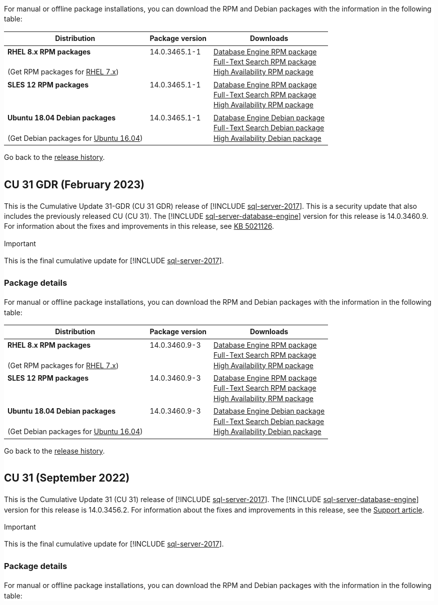 For manual or offline package installations, you can download the RPM and Debian packages with the information in the following table:

| Distribution | Package version | Downloads |
| --- | --- | --- |
| **RHEL 8.x RPM packages**<br /><br />(Get RPM packages for [RHEL 7.x](https://packages.microsoft.com/rhel/7/mssql-server-2017/Packages/m/)) | 14.0.3465.1-1 | [Database Engine RPM package](https://packages.microsoft.com/rhel/8/mssql-server-2017/Packages/m/mssql-server-14.0.3465.1-1.x86_64.rpm)<br />[Full-Text Search RPM package](https://packages.microsoft.com/rhel/8/mssql-server-2017/Packages/m/mssql-server-fts-14.0.3465.1-1.x86_64.rpm)<br />[High Availability RPM package](https://packages.microsoft.com/rhel/8/mssql-server-2017/Packages/m/mssql-server-ha-14.0.3465.1-1.x86_64.rpm) |
| **SLES 12 RPM packages** | 14.0.3465.1-1 | [Database Engine RPM package](https://packages.microsoft.com/sles/12/mssql-server-2017/Packages/m/mssql-server-14.0.3465.1-1.x86_64.rpm)<br />[Full-Text Search RPM package](https://packages.microsoft.com/sles/12/mssql-server-2017/Packages/m/mssql-server-fts-14.0.3465.1-1.x86_64.rpm)<br />[High Availability RPM package](https://packages.microsoft.com/sles/12/mssql-server-2017/Packages/m/mssql-server-ha-14.0.3465.1-1.x86_64.rpm) |
| **Ubuntu 18.04 Debian packages**<br /><br />(Get Debian packages for [Ubuntu 16.04](https://packages.microsoft.com/ubuntu/16.04/mssql-server-2017/pool/main/m/mssql-server/)) | 14.0.3465.1-1 | [Database Engine Debian package](https://packages.microsoft.com/ubuntu/18.04/mssql-server-2017/pool/main/m/mssql-server/mssql-server_14.0.3465.1-1_amd64.deb)<br />[Full-Text Search Debian package](https://packages.microsoft.com/ubuntu/18.04/mssql-server-2017/pool/main/m/mssql-server-fts/mssql-server-fts_14.0.3465.1-1_amd64.deb)<br />[High Availability Debian package](https://packages.microsoft.com/ubuntu/18.04/mssql-server-2017/pool/main/m/mssql-server-ha/mssql-server-ha_14.0.3465.1-1_amd64.deb) |

Go back to the [release history](#release-history).

## <a id="CU31-GDR"></a> CU 31 GDR (February 2023)

This is the Cumulative Update 31-GDR (CU 31 GDR) release of [!INCLUDE [sql-server-2017](../../includes/versions/sql-server-2017.md)]. This is a security update that also includes the previously released CU (CU 31). The [!INCLUDE [sql-server-database-engine](../../includes/versions/sql-server-database-engine.md)] version for this release is 14.0.3460.9. For information about the fixes and improvements in this release, see [KB 5021126](https://support.microsoft.com/help/5021126).

> [!IMPORTANT]  
> This is the final cumulative update for [!INCLUDE [sql-server-2017](../../includes/versions/sql-server-2017.md)].

### Package details

For manual or offline package installations, you can download the RPM and Debian packages with the information in the following table:

| Distribution | Package version | Downloads |
| --- | --- | --- |
| **RHEL 8.x RPM packages**<br /><br />(Get RPM packages for [RHEL 7.x](https://packages.microsoft.com/rhel/7/mssql-server-2017/Packages/m/)) | 14.0.3460.9-3 | [Database Engine RPM package](https://packages.microsoft.com/rhel/8/mssql-server-2017/Packages/m/mssql-server-14.0.3460.9-3.x86_64.rpm)<br />[Full-Text Search RPM package](https://packages.microsoft.com/rhel/8/mssql-server-2017/Packages/m/mssql-server-fts-14.0.3460.9-3.x86_64.rpm)<br />[High Availability RPM package](https://packages.microsoft.com/rhel/8/mssql-server-2017/Packages/m/mssql-server-ha-14.0.3460.9-3.x86_64.rpm) |
| **SLES 12 RPM packages** | 14.0.3460.9-3 | [Database Engine RPM package](https://packages.microsoft.com/sles/12/mssql-server-2017/Packages/m/mssql-server-14.0.3460.9-3.x86_64.rpm)<br />[Full-Text Search RPM package](https://packages.microsoft.com/sles/12/mssql-server-2017/Packages/m/mssql-server-fts-14.0.3460.9-3.x86_64.rpm)<br />[High Availability RPM package](https://packages.microsoft.com/sles/12/mssql-server-2017/Packages/m/mssql-server-ha-14.0.3460.9-3.x86_64.rpm) |
| **Ubuntu 18.04 Debian packages**<br /><br />(Get Debian packages for [Ubuntu 16.04](https://packages.microsoft.com/ubuntu/16.04/mssql-server-2017/pool/main/m/mssql-server/)) | 14.0.3460.9-3 | [Database Engine Debian package](https://packages.microsoft.com/ubuntu/18.04/mssql-server-2017/pool/main/m/mssql-server/mssql-server_14.0.3460.9-3_amd64.deb)<br />[Full-Text Search Debian package](https://packages.microsoft.com/ubuntu/18.04/mssql-server-2017/pool/main/m/mssql-server-fts/mssql-server-fts_14.0.3460.9-3_amd64.deb)<br />[High Availability Debian package](https://packages.microsoft.com/ubuntu/18.04/mssql-server-2017/pool/main/m/mssql-server-ha/mssql-server-ha_14.0.3460.9-3_amd64.deb) |

Go back to the [release history](#release-history).

## <a id="CU31"></a> CU 31 (September 2022)

This is the Cumulative Update 31 (CU 31) release of [!INCLUDE [sql-server-2017](../../includes/versions/sql-server-2017.md)]. The [!INCLUDE [sql-server-database-engine](../../includes/versions/sql-server-database-engine.md)] version for this release is 14.0.3456.2. For information about the fixes and improvements in this release, see the [Support article](../sqlserver-2017/cumulativeupdate31.md).

> [!IMPORTANT]  
> This is the final cumulative update for [!INCLUDE [sql-server-2017](../../includes/versions/sql-server-2017.md)].

### Package details

For manual or offline package installations, you can download the RPM and Debian packages with the information in the following table:
